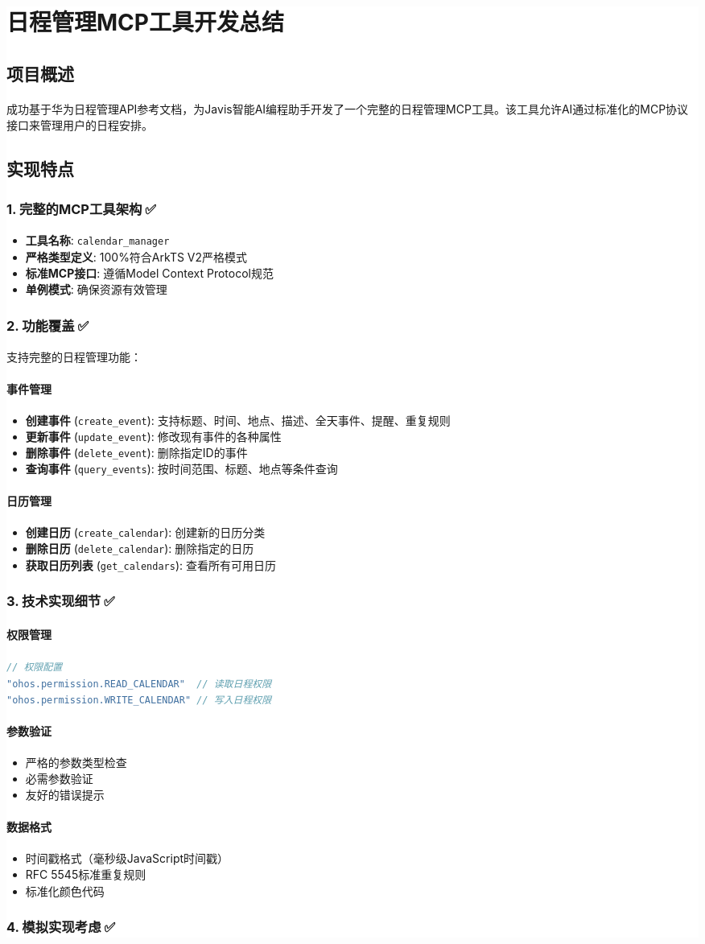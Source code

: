 # 日程管理MCP工具开发总结

## 项目概述

成功基于华为日程管理API参考文档，为Javis智能AI编程助手开发了一个完整的日程管理MCP工具。该工具允许AI通过标准化的MCP协议接口来管理用户的日程安排。

## 实现特点

### 1. 完整的MCP工具架构 ✅
- **工具名称**: `calendar_manager`
- **严格类型定义**: 100%符合ArkTS V2严格模式
- **标准MCP接口**: 遵循Model Context Protocol规范
- **单例模式**: 确保资源有效管理

### 2. 功能覆盖 ✅
支持完整的日程管理功能：

#### 事件管理
- **创建事件** (`create_event`): 支持标题、时间、地点、描述、全天事件、提醒、重复规则
- **更新事件** (`update_event`): 修改现有事件的各种属性
- **删除事件** (`delete_event`): 删除指定ID的事件
- **查询事件** (`query_events`): 按时间范围、标题、地点等条件查询

#### 日历管理
- **创建日历** (`create_calendar`): 创建新的日历分类
- **删除日历** (`delete_calendar`): 删除指定的日历
- **获取日历列表** (`get_calendars`): 查看所有可用日历

### 3. 技术实现细节 ✅

#### 权限管理
```typescript
// 权限配置
"ohos.permission.READ_CALENDAR"  // 读取日程权限
"ohos.permission.WRITE_CALENDAR" // 写入日程权限
```

#### 参数验证
- 严格的参数类型检查
- 必需参数验证
- 友好的错误提示

#### 数据格式
- 时间戳格式（毫秒级JavaScript时间戳）
- RFC 5545标准重复规则
- 标准化颜色代码

### 4. 模拟实现考虑 ✅
